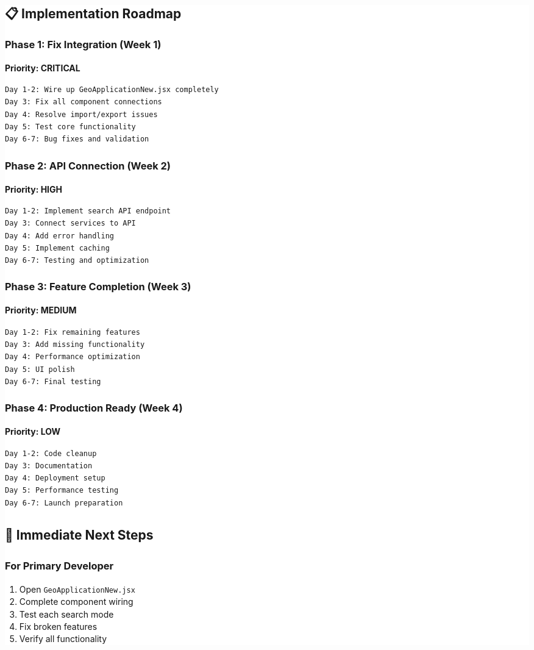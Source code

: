## 📋 Implementation Roadmap

### Phase 1: Fix Integration (Week 1)
**Priority: CRITICAL**
```
Day 1-2: Wire up GeoApplicationNew.jsx completely
Day 3: Fix all component connections
Day 4: Resolve import/export issues
Day 5: Test core functionality
Day 6-7: Bug fixes and validation
```

### Phase 2: API Connection (Week 2)
**Priority: HIGH**
```
Day 1-2: Implement search API endpoint
Day 3: Connect services to API
Day 4: Add error handling
Day 5: Implement caching
Day 6-7: Testing and optimization
```

### Phase 3: Feature Completion (Week 3)
**Priority: MEDIUM**
```
Day 1-2: Fix remaining features
Day 3: Add missing functionality
Day 4: Performance optimization
Day 5: UI polish
Day 6-7: Final testing
```

### Phase 4: Production Ready (Week 4)
**Priority: LOW**
```
Day 1-2: Code cleanup
Day 3: Documentation
Day 4: Deployment setup
Day 5: Performance testing
Day 6-7: Launch preparation
```

## 🎯 Immediate Next Steps

### For Primary Developer
1. Open `GeoApplicationNew.jsx`
2. Complete component wiring
3. Test each search mode
4. Fix broken features
5. Verify all functionality
